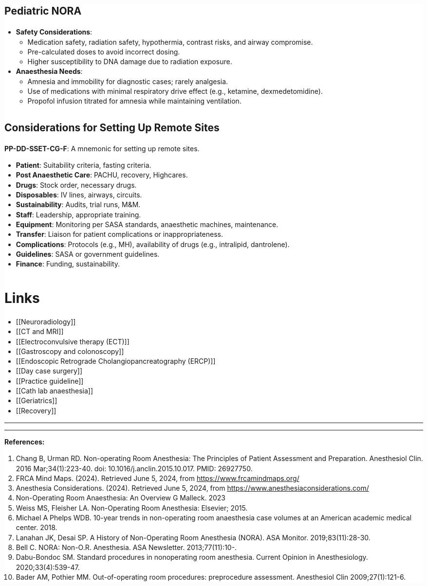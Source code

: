 ## Pediatric NORA

- **Safety Considerations**:
	- Medication safety, radiation safety, hypothermia, contrast risks, and airway compromise.
	- Pre-calculated doses to avoid incorrect dosing.
	- Higher susceptibility to DNA damage due to radiation exposure.
- **Anaesthesia Needs**:
	- Amnesia and immobility for diagnostic cases; rarely analgesia.
	- Use of medications with minimal respiratory drive effect (e.g., ketamine, dexmedetomidine).
	- Propofol infusion titrated for amnesia while maintaining ventilation.

## Considerations for Setting Up Remote Sites

**PP-DD-SSET-CG-F**: A mnemonic for setting up remote sites.

- **Patient**: Suitability criteria, fasting criteria.
- **Post Anaesthetic Care**: PACHU, recovery, Highcares.
- **Drugs**: Stock order, necessary drugs.
- **Disposables**: IV lines, airways, circuits.
- **Sustainability**: Audits, trial runs, M&M.
- **Staff**: Leadership, appropriate training.
- **Equipment**: Monitoring per SASA standards, anaesthetic machines, maintenance.
- **Transfer**: Liaison for patient complications or inappropriateness.
- **Complications**: Protocols (e.g., MH), availability of drugs (e.g., intralipid, dantrolene).
- **Guidelines**: SASA or government guidelines.
- **Finance**: Funding, sustainability.

# Links
- [[Neuroradiology]]
- [[CT and MRI]]
- [[Electroconvulsive therapy (ECT)]]
- [[Gastroscopy and colonoscopy]]
- [[Endoscopic Retrograde Cholangiopancreatography (ERCP)]]
- [[Day case surgery]]
- [[Practice guideline]]
- [[Cath lab anaesthesia]]
- [[Geriatrics]]
- [[Recovery]]

---

---
**References:**  

1. Chang B, Urman RD. Non-operating Room Anesthesia: The Principles of Patient Assessment and Preparation. Anesthesiol Clin. 2016 Mar;34(1):223-40. doi: 10.1016/j.anclin.2015.10.017. PMID: 26927750.
2. FRCA Mind Maps. (2024). Retrieved June 5, 2024, from https://www.frcamindmaps.org/
3. Anesthesia Considerations. (2024). Retrieved June 5, 2024, from https://www.anesthesiaconsiderations.com/
4. Non-Operating Room Anaesthesia: An Overview G Malleck. 2023
5. Weiss MS, Fleisher LA. Non-Operating Room Anesthesia: Elsevier; 2015.
6. Michael A Phelps WDB. 10-year trends in non-operating room anaesthesia case volumes at an American academic medical center. 2018.
7. Lanahan JK, Desai SP. A History of Non-Operating Room Anesthesia (NORA). ASA Monitor. 2019;83(11):28-30.
8. Bell C. NORA: Non-O.R. Anesthesia. ASA Newsletter. 2013;77(11):10-.
9. Dabu-Bondoc SM. Standard procedures in nonoperating room anesthesia. Current Opinion in Anesthesiology. 2020;33(4):539-47.
10. Bader AM, Pothier MM. Out-of-operating room procedures: preprocedure assessment. Anesthesiol Clin 2009;27(1):121-6.
